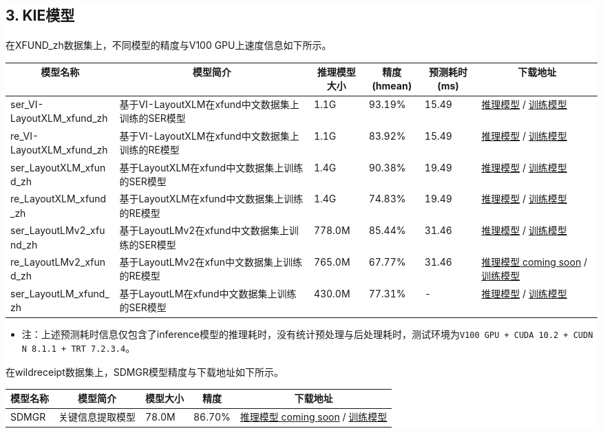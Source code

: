 <a name="3"></a>

## 3. KIE模型

在XFUND_zh数据集上，不同模型的精度与V100 GPU上速度信息如下所示。

|模型名称|模型简介 | 推理模型大小| 精度(hmean) | 预测耗时(ms) | 下载地址|
| --- | --- | --- |--- |--- | --- |
|ser_VI-LayoutXLM_xfund_zh|基于VI-LayoutXLM在xfund中文数据集上训练的SER模型|1.1G| 93.19% | 15.49 | [推理模型](https://paddleocr.bj.bcebos.com/ppstructure/models/vi_layoutxlm/ser_vi_layoutxlm_xfund_infer.tar) / [训练模型](https://paddleocr.bj.bcebos.com/ppstructure/models/vi_layoutxlm/ser_vi_layoutxlm_xfund_pretrained.tar) |
|re_VI-LayoutXLM_xfund_zh|基于VI-LayoutXLM在xfund中文数据集上训练的RE模型|1.1G| 83.92% | 15.49 |[推理模型](https://paddleocr.bj.bcebos.com/ppstructure/models/vi_layoutxlm/re_vi_layoutxlm_xfund_infer.tar) / [训练模型](https://paddleocr.bj.bcebos.com/ppstructure/models/vi_layoutxlm/re_vi_layoutxlm_xfund_pretrained.tar) |
|ser_LayoutXLM_xfund_zh|基于LayoutXLM在xfund中文数据集上训练的SER模型|1.4G| 90.38% | 19.49 |[推理模型](https://paddleocr.bj.bcebos.com/pplayout/ser_LayoutXLM_xfun_zh_infer.tar) / [训练模型](https://paddleocr.bj.bcebos.com/pplayout/ser_LayoutXLM_xfun_zh.tar) |
|re_LayoutXLM_xfund_zh|基于LayoutXLM在xfund中文数据集上训练的RE模型|1.4G| 74.83% | 19.49 |[推理模型](https://paddleocr.bj.bcebos.com/pplayout/re_LayoutXLM_xfun_zh_infer.tar) / [训练模型](https://paddleocr.bj.bcebos.com/pplayout/re_LayoutXLM_xfun_zh.tar) |
|ser_LayoutLMv2_xfund_zh|基于LayoutLMv2在xfund中文数据集上训练的SER模型|778.0M| 85.44% | 31.46 |[推理模型](https://paddleocr.bj.bcebos.com/pplayout/ser_LayoutLMv2_xfun_zh_infer.tar) / [训练模型](https://paddleocr.bj.bcebos.com/pplayout/ser_LayoutLMv2_xfun_zh.tar) |
|re_LayoutLMv2_xfund_zh|基于LayoutLMv2在xfun中文数据集上训练的RE模型|765.0M| 67.77% | 31.46 |[推理模型 coming soon]() / [训练模型](https://paddleocr.bj.bcebos.com/pplayout/re_LayoutLMv2_xfun_zh.tar) |
|ser_LayoutLM_xfund_zh|基于LayoutLM在xfund中文数据集上训练的SER模型|430.0M| 77.31% | - |[推理模型](https://paddleocr.bj.bcebos.com/pplayout/ser_LayoutLM_xfun_zh_infer.tar) / [训练模型](https://paddleocr.bj.bcebos.com/pplayout/ser_LayoutLM_xfun_zh.tar) |

* 注：上述预测耗时信息仅包含了inference模型的推理耗时，没有统计预处理与后处理耗时，测试环境为`V100 GPU + CUDA 10.2 + CUDNN 8.1.1 + TRT 7.2.3.4`。

在wildreceipt数据集上，SDMGR模型精度与下载地址如下所示。


|模型名称|模型简介|模型大小|精度|下载地址|
| --- | --- | --- |--- | --- |
|SDMGR|关键信息提取模型|78.0M| 86.70% | [推理模型 coming soon]() / [训练模型](https://paddleocr.bj.bcebos.com/dygraph_v2.1/kie/kie_vgg16.tar)|
